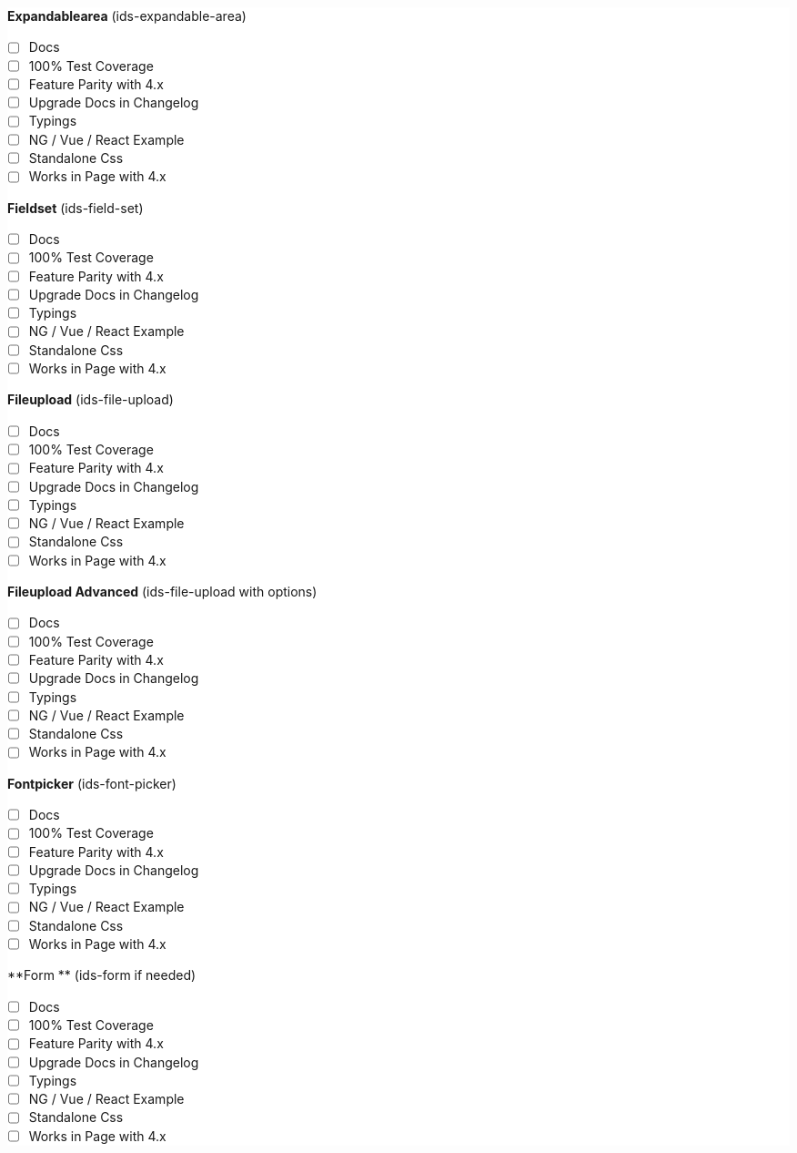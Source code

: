 **Expandablearea** (ids-expandable-area)
 - [ ] Docs
 - [ ] 100% Test Coverage
 - [ ] Feature Parity with 4.x
 - [ ] Upgrade Docs in Changelog
 - [ ] Typings
 - [ ] NG / Vue / React Example
 - [ ] Standalone Css
 - [ ] Works in Page with 4.x

**Fieldset** (ids-field-set)
 - [ ] Docs
 - [ ] 100% Test Coverage
 - [ ] Feature Parity with 4.x
 - [ ] Upgrade Docs in Changelog
 - [ ] Typings
 - [ ] NG / Vue / React Example
 - [ ] Standalone Css
 - [ ] Works in Page with 4.x

**Fileupload** (ids-file-upload)
 - [ ] Docs
 - [ ] 100% Test Coverage
 - [ ] Feature Parity with 4.x
 - [ ] Upgrade Docs in Changelog
 - [ ] Typings
 - [ ] NG / Vue / React Example
 - [ ] Standalone Css
 - [ ] Works in Page with 4.x

**Fileupload Advanced** (ids-file-upload with options)
 - [ ] Docs
 - [ ] 100% Test Coverage
 - [ ] Feature Parity with 4.x
 - [ ] Upgrade Docs in Changelog
 - [ ] Typings
 - [ ] NG / Vue / React Example
 - [ ] Standalone Css
 - [ ] Works in Page with 4.x

**Fontpicker** (ids-font-picker)
 - [ ] Docs
 - [ ] 100% Test Coverage
 - [ ] Feature Parity with 4.x
 - [ ] Upgrade Docs in Changelog
 - [ ] Typings
 - [ ] NG / Vue / React Example
 - [ ] Standalone Css
 - [ ] Works in Page with 4.x

**Form ** (ids-form if needed)
 - [ ] Docs
 - [ ] 100% Test Coverage
 - [ ] Feature Parity with 4.x
 - [ ] Upgrade Docs in Changelog
 - [ ] Typings
 - [ ] NG / Vue / React Example
 - [ ] Standalone Css
 - [ ] Works in Page with 4.x
